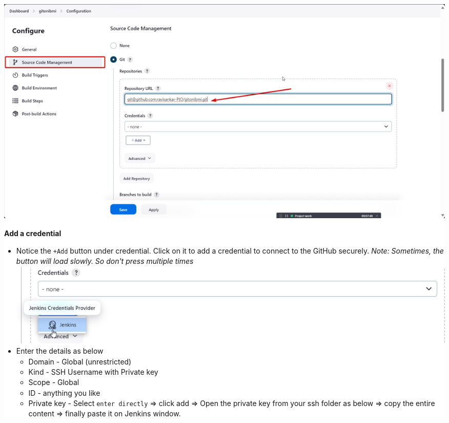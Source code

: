   ![alt text](image-72.png)

**Add a credential**
- Notice the `+Add` button under credential. Click on it to add a credential to connect to the GitHub securely.
  *Note: Sometimes, the button will load slowly. So don't press multiple times*
  ![alt text](image-73.png)
- Enter the details as below
  - Domain - Global (unrestricted)
  - Kind - SSH Username with Private key
  - Scope - Global
  - ID - anything you like
  - Private key - Select `enter directly` => click add => Open the private key from your ssh folder as below => copy the entire content => finally paste it on Jenkins window.